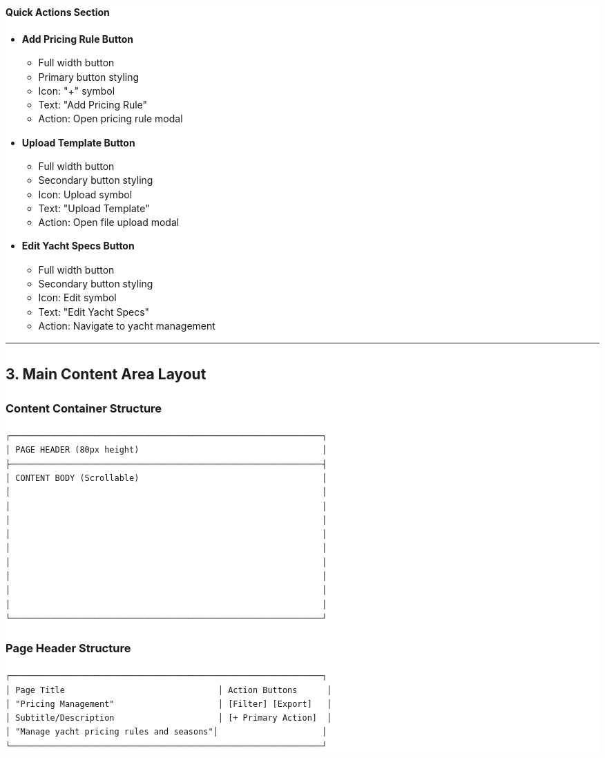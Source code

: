 #### Quick Actions Section
- **Add Pricing Rule Button**
  - Full width button
  - Primary button styling
  - Icon: "+" symbol
  - Text: "Add Pricing Rule"
  - Action: Open pricing rule modal

- **Upload Template Button**
  - Full width button
  - Secondary button styling  
  - Icon: Upload symbol
  - Text: "Upload Template"
  - Action: Open file upload modal

- **Edit Yacht Specs Button**
  - Full width button
  - Secondary button styling
  - Icon: Edit symbol
  - Text: "Edit Yacht Specs"
  - Action: Navigate to yacht management

---

## 3. Main Content Area Layout

### Content Container Structure
```
┌───────────────────────────────────────────────────────────────┐
│ PAGE HEADER (80px height)                                     │
├───────────────────────────────────────────────────────────────┤
│ CONTENT BODY (Scrollable)                                     │
│                                                               │
│                                                               │
│                                                               │
│                                                               │
│                                                               │
│                                                               │
│                                                               │
│                                                               │
│                                                               │
└───────────────────────────────────────────────────────────────┘
```

### Page Header Structure
```
┌───────────────────────────────────────────────────────────────┐
│ Page Title                               │ Action Buttons      │
│ "Pricing Management"                     │ [Filter] [Export]   │
│ Subtitle/Description                     │ [+ Primary Action]  │
│ "Manage yacht pricing rules and seasons"│                     │
└───────────────────────────────────────────────────────────────┘
```
